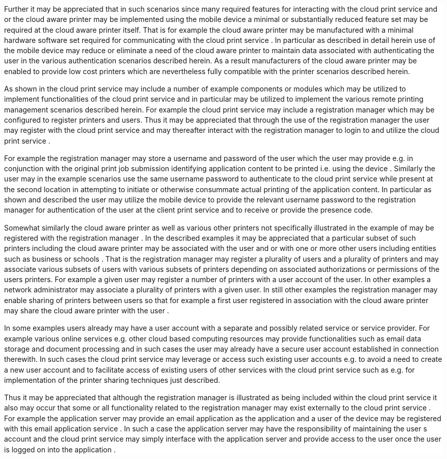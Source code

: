 Further it may be appreciated that in such scenarios since many required features for interacting with the cloud print service and or the cloud aware printer may be implemented using the mobile device a minimal or substantially reduced feature set may be required at the cloud aware printer itself. That is for example the cloud aware printer may be manufactured with a minimal hardware software set required for communicating with the cloud print service . In particular as described in detail herein use of the mobile device may reduce or eliminate a need of the cloud aware printer to maintain data associated with authenticating the user in the various authentication scenarios described herein. As a result manufacturers of the cloud aware printer may be enabled to provide low cost printers which are nevertheless fully compatible with the printer scenarios described herein.

As shown in the cloud print service may include a number of example components or modules which may be utilized to implement functionalities of the cloud print service and in particular may be utilized to implement the various remote printing management scenarios described herein. For example the cloud print service may include a registration manager which may be configured to register printers and users. Thus it may be appreciated that through the use of the registration manager the user may register with the cloud print service and may thereafter interact with the registration manager to login to and utilize the cloud print service .

For example the registration manager may store a username and password of the user which the user may provide e.g. in conjunction with the original print job submission identifying application content to be printed i.e. using the device . Similarly the user may in the example scenarios use the same username password to authenticate to the cloud print service while present at the second location in attempting to initiate or otherwise consummate actual printing of the application content. In particular as shown and described the user may utilize the mobile device to provide the relevant username password to the registration manager for authentication of the user at the client print service and to receive or provide the presence code.

Somewhat similarly the cloud aware printer as well as various other printers not specifically illustrated in the example of may be registered with the registration manager . In the described examples it may be appreciated that a particular subset of such printers including the cloud aware printer may be associated with the user and or with one or more other users including entities such as business or schools . That is the registration manager may register a plurality of users and a plurality of printers and may associate various subsets of users with various subsets of printers depending on associated authorizations or permissions of the users printers. For example a given user may register a number of printers with a user account of the user. In other examples a network administrator may associate a plurality of printers with a given user. In still other examples the registration manager may enable sharing of printers between users so that for example a first user registered in association with the cloud aware printer may share the cloud aware printer with the user .

In some examples users already may have a user account with a separate and possibly related service or service provider. For example various online services e.g. other cloud based computing resources may provide functionalities such as email data storage and document processing and in such cases the user may already have a secure user account established in connection therewith. In such cases the cloud print service may leverage or access such existing user accounts e.g. to avoid a need to create a new user account and to facilitate access of existing users of other services with the cloud print service such as e.g. for implementation of the printer sharing techniques just described.

Thus it may be appreciated that although the registration manager is illustrated as being included within the cloud print service it also may occur that some or all functionality related to the registration manager may exist externally to the cloud print service . For example the application server may provide an email application as the application and a user of the device may be registered with this email application service . In such a case the application server may have the responsibility of maintaining the user s account and the cloud print service may simply interface with the application server and provide access to the user once the user is logged on into the application .
